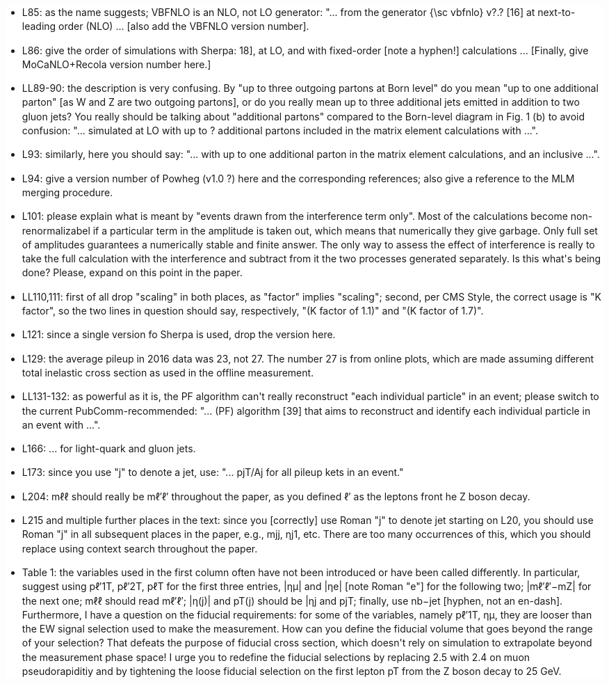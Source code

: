 - L85: as the name suggests; VBFNLO is an NLO, not LO generator: "... from the generator {\sc vbfnlo} v?.? [16] at next-to-leading order (NLO) ... [also add the VBFNLO version number].

- L86: give the order of simulations with Sherpa: 18], at LO, and with fixed-order [note a hyphen!] calculations ... [Finally, give MoCaNLO+Recola version number here.]

- LL89-90: the description is very confusing. By "up to three outgoing partons at Born level" do you mean "up to one additional parton" [as W and Z are two outgoing partons], or do you really mean up to three additional jets emitted in addition to two gluon jets? You really should be talking about "additional partons" compared to the Born-level diagram in Fig. 1 (b) to avoid confusion: "... simulated at LO with up to ? additional partons included in the matrix element calculations with ...".

- L93: similarly, here you should say: "... with up to one additional parton in the matrix element calculations, and an inclusive ...".

- L94: give a version number of Powheg (v1.0 ?) here and the corresponding references; also give a reference to the MLM merging procedure.

- L101: please explain what is meant by "events drawn from the interference term only". Most of the calculations become non-renormalizabel if a particular term in the amplitude is taken out, which means that numerically they give garbage. Only full set of amplitudes guarantees a numerically stable and finite answer. The only way to assess the effect of interference is really to take the full calculation with the interference and subtract from it the two processes generated separately. Is this what's being done? Please, expand on this point in the paper.

- LL110,111: first of all drop "scaling" in both places, as "factor" implies "scaling"; second, per CMS Style, the correct usage is "K factor", so the two lines in question should say, respectively, "(K factor of 1.1)" and "(K factor of 1.7)".

- L121: since a single version fo Sherpa is used, drop the version here.

- L129: the average pileup in 2016 data was 23, not 27. The number 27 is from online plots, which are made assuming different total inelastic cross section as used in the offline measurement.

- LL131-132: as powerful as it is, the PF algorithm can't really reconstruct "each individual particle" in an event; please switch to the current PubComm-recommended: "... (PF) algorithm [39] that aims to reconstruct and identify each individual particle in an event with ...".

- L166: ... for light-quark and gluon jets.

- L173: since you use "j" to denote a jet, use: "... pjT/Aj for all pileup kets in an event."

- L204: m&#8467;&#8467; should really be m&#8467;&#8242;&#8467;&#8242; throughout the paper, as you defined &#8467;&#8242; as the leptons front he Z boson decay.

- L215 and multiple further places in the text: since you [correctly] use Roman "j" to denote jet starting on L20, you should use Roman "j" in all subsequent places in the paper, e.g., mjj, &#951;j1, etc. There are too many occurrences of this, which you should replace using context search throughout the paper.

- Table 1: the variables used in the first column often have not been introduced or have been called differently. In particular, suggest using p&#8467;&#8242;1T, p&#8467;&#8242;2T, p&#8467;T for the first three entries, |&#951;&#956;| and |&#951;e| [note Roman "e"] for the following two; |m&#8467;&#8242;&#8467;&#8242;&#8722;mZ| for the next one; m&#8467;&#8467; should read m&#8467;&#8242;&#8467;&#8242;; |&#951;(j)| and pT(j) should be |&#951;j and pjT; finally, use nb&#8722;jet [hyphen, not an en-dash]. Furthermore, I have a question on the fiducial requirements: for some of the variables, namely p&#8467;&#8242;1T, &#951;&#956;, they are looser than the EW signal selection used to make the measurement. How can you define the fiducial volume that goes beyond the range of your selection? That defeats the purpose of fiducial cross section, which doesn't rely on simulation to extrapolate beyond the measurement phase space! I urge you to redefine the fiducial selections by replacing 2.5 with 2.4 on muon pseudorapiditiy and by tightening the loose fiducial selection on the first lepton pT from the Z boson decay to 25 GeV.
